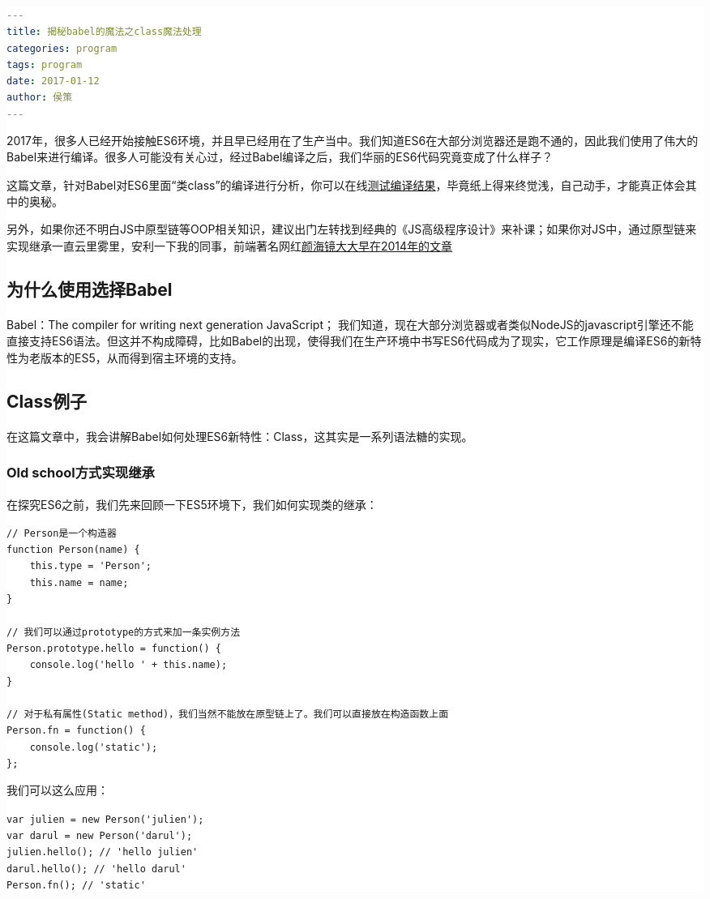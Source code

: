 ```yaml
---
title: 揭秘babel的魔法之class魔法处理
categories: program
tags: program
date: 2017-01-12
author: 侯策
---
```


2017年，很多人已经开始接触ES6环境，并且早已经用在了生产当中。我们知道ES6在大部分浏览器还是跑不通的，因此我们使用了伟大的Babel来进行编译。很多人可能没有关心过，经过Babel编译之后，我们华丽的ES6代码究竟变成了什么样子？

这篇文章，针对Babel对ES6里面“类class”的编译进行分析，你可以在线[测试编译结果](https://babeljs.io/repl/)，毕竟纸上得来终觉浅，自己动手，才能真正体会其中的奥秘。

另外，如果你还不明白JS中原型链等OOP相关知识，建议出门左转找到经典的《JS高级程序设计》来补课；如果你对JS中，通过原型链来实现继承一直云里雾里，安利一下我的同事，前端著名网红[颜海镜大大早在2014年的文章](http://yanhaijing.com/javascript/2014/11/09/object-inherit-of-js/)



## 为什么使用选择Babel
Babel：The compiler for writing next generation JavaScript；
我们知道，现在大部分浏览器或者类似NodeJS的javascript引擎还不能直接支持ES6语法。但这并不构成障碍，比如Babel的出现，使得我们在生产环境中书写ES6代码成为了现实，它工作原理是编译ES6的新特性为老版本的ES5，从而得到宿主环境的支持。

## Class例子
在这篇文章中，我会讲解Babel如何处理ES6新特性：Class，这其实是一系列语法糖的实现。

### Old school方式实现继承
在探究ES6之前，我们先来回顾一下ES5环境下，我们如何实现类的继承：

    // Person是一个构造器
    function Person(name) {
        this.type = 'Person';
        this.name = name;
    }

    // 我们可以通过prototype的方式来加一条实例方法
    Person.prototype.hello = function() {
        console.log('hello ' + this.name);
    }

    // 对于私有属性(Static method)，我们当然不能放在原型链上了。我们可以直接放在构造函数上面
    Person.fn = function() {
        console.log('static');
    };

我们可以这么应用：

    var julien = new Person('julien');
    var darul = new Person('darul');
    julien.hello(); // 'hello julien'
    darul.hello(); // 'hello darul'
    Person.fn(); // 'static'
